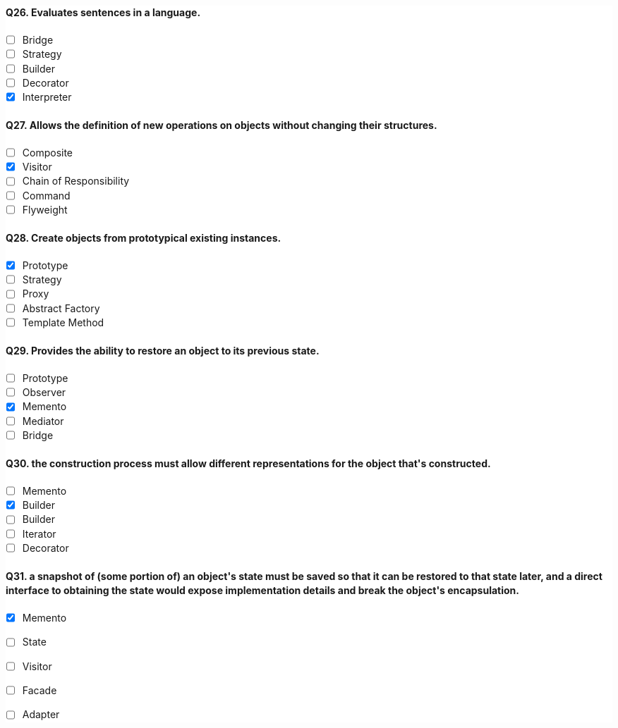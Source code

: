 #### Q26. Evaluates sentences in a language.

- [ ] Bridge
- [ ] Strategy
- [ ] Builder
- [ ] Decorator
- [x] Interpreter

#### Q27. Allows the definition of new operations on objects without changing their structures.

- [ ] Composite
- [x] Visitor
- [ ] Chain of Responsibility
- [ ] Command
- [ ] Flyweight

#### Q28. Create objects from prototypical existing instances.

- [x] Prototype
- [ ] Strategy
- [ ] Proxy
- [ ] Abstract Factory
- [ ] Template Method

#### Q29. Provides the ability to restore an object to its previous state.

- [ ] Prototype
- [ ] Observer
- [x] Memento
- [ ] Mediator
- [ ] Bridge

#### Q30. the construction process must allow different representations for the object that's constructed.

- [ ] Memento
- [x] Builder
- [ ] Builder
- [ ] Iterator
- [ ] Decorator

#### Q31. a snapshot of (some portion of) an object's state must be saved so that it can be restored to that state later, and a direct interface to obtaining the state would expose implementation details and break the object's encapsulation.

- [x] Memento
- [ ] State
- [ ] Visitor
- [ ] Facade
- [ ] Adapter

